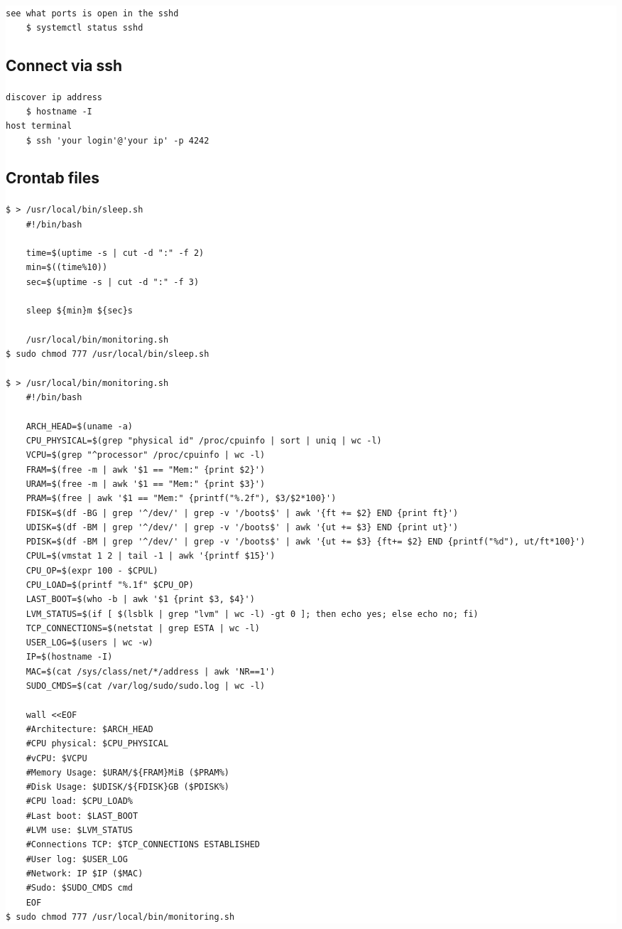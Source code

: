	see what ports is open in the sshd
		$ systemctl status sshd

## Connect via ssh ##

	discover ip address
		$ hostname -I
	host terminal
		$ ssh 'your login'@'your ip' -p 4242

## Crontab files ##

	$ > /usr/local/bin/sleep.sh
		#!/bin/bash

		time=$(uptime -s | cut -d ":" -f 2)
		min=$((time%10))
		sec=$(uptime -s | cut -d ":" -f 3)

		sleep ${min}m ${sec}s

		/usr/local/bin/monitoring.sh
	$ sudo chmod 777 /usr/local/bin/sleep.sh

	$ > /usr/local/bin/monitoring.sh
		#!/bin/bash

		ARCH_HEAD=$(uname -a)
		CPU_PHYSICAL=$(grep "physical id" /proc/cpuinfo | sort | uniq | wc -l)
		VCPU=$(grep "^processor" /proc/cpuinfo | wc -l)
		FRAM=$(free -m | awk '$1 == "Mem:" {print $2}')
		URAM=$(free -m | awk '$1 == "Mem:" {print $3}')
		PRAM=$(free | awk '$1 == "Mem:" {printf("%.2f"), $3/$2*100}')
		FDISK=$(df -BG | grep '^/dev/' | grep -v '/boots$' | awk '{ft += $2} END {print ft}')
		UDISK=$(df -BM | grep '^/dev/' | grep -v '/boots$' | awk '{ut += $3} END {print ut}')
		PDISK=$(df -BM | grep '^/dev/' | grep -v '/boots$' | awk '{ut += $3} {ft+= $2} END {printf("%d"), ut/ft*100}')
		CPUL=$(vmstat 1 2 | tail -1 | awk '{printf $15}')
		CPU_OP=$(expr 100 - $CPUL)
		CPU_LOAD=$(printf "%.1f" $CPU_OP)
		LAST_BOOT=$(who -b | awk '$1 {print $3, $4}')
		LVM_STATUS=$(if [ $(lsblk | grep "lvm" | wc -l) -gt 0 ]; then echo yes; else echo no; fi)
		TCP_CONNECTIONS=$(netstat | grep ESTA | wc -l)
		USER_LOG=$(users | wc -w)
		IP=$(hostname -I)
		MAC=$(cat /sys/class/net/*/address | awk 'NR==1')
		SUDO_CMDS=$(cat /var/log/sudo/sudo.log | wc -l)

		wall <<EOF
		#Architecture: $ARCH_HEAD
		#CPU physical: $CPU_PHYSICAL
		#vCPU: $VCPU
		#Memory Usage: $URAM/${FRAM}MiB ($PRAM%)
		#Disk Usage: $UDISK/${FDISK}GB ($PDISK%)
		#CPU load: $CPU_LOAD%
		#Last boot: $LAST_BOOT
		#LVM use: $LVM_STATUS
		#Connections TCP: $TCP_CONNECTIONS ESTABLISHED
		#User log: $USER_LOG
		#Network: IP $IP ($MAC)
		#Sudo: $SUDO_CMDS cmd
		EOF
	$ sudo chmod 777 /usr/local/bin/monitoring.sh
